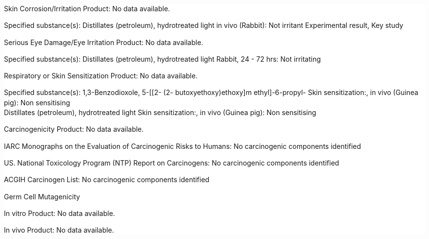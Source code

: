 Skin Corrosion/Irritation 
Product: 
No data available. 
 
Specified substance(s): 
Distillates (petroleum), 
hydrotreated light 
in vivo (Rabbit): Not irritant  Experimental result, Key study  
 
 
 
Serious Eye Damage/Eye Irritation 
Product: 
No data available. 
 
Specified substance(s): 
Distillates (petroleum), 
hydrotreated light 
Rabbit, 24 - 72 hrs: Not irritating  
 
Respiratory or Skin Sensitization 
Product: 
No data available. 
 
Specified substance(s): 
1,3-Benzodioxole, 5-[[2-
(2-
butoxyethoxy)ethoxy]m
ethyl]-6-propyl- 
Skin sensitization:, in vivo (Guinea pig): Non sensitising  
Distillates (petroleum), 
hydrotreated light 
Skin sensitization:, in vivo (Guinea pig): Non sensitising  
 
Carcinogenicity 
Product: 
No data available. 
 
IARC Monographs on the Evaluation of Carcinogenic Risks to Humans: 
No carcinogenic components identified 
 
US. National Toxicology Program (NTP) Report on Carcinogens: 
No carcinogenic components identified 
 
ACGIH Carcinogen List: 
No carcinogenic components identified 
 
Germ Cell Mutagenicity 
 
In vitro 
Product: 
No data available. 
 
 
In vivo 
Product: 
No data available. 
 